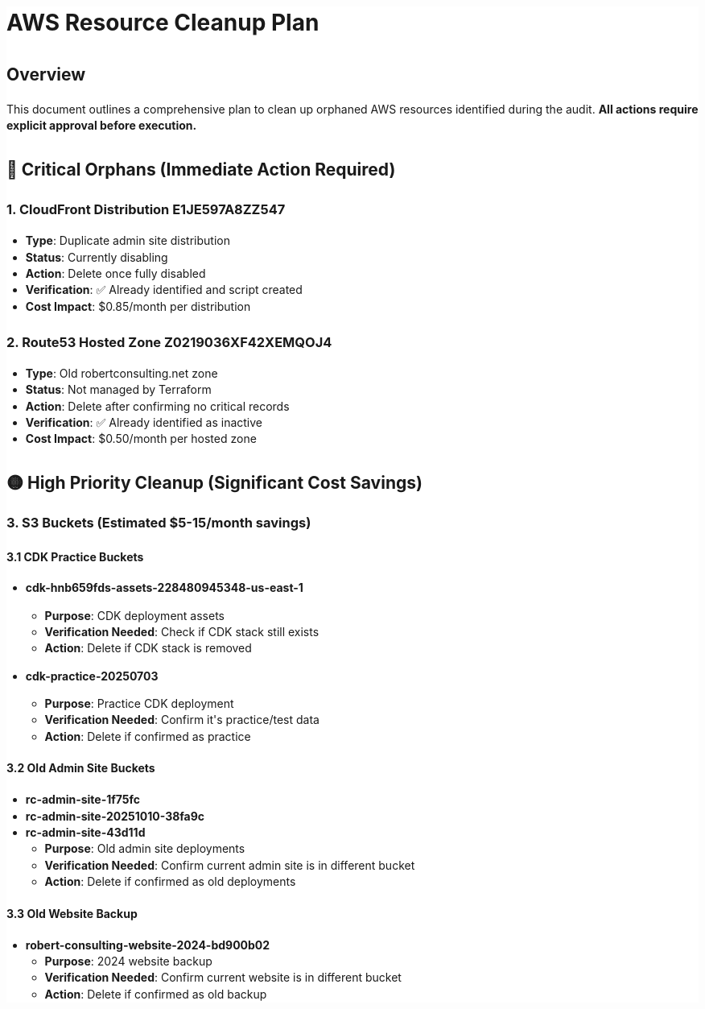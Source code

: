 # AWS Resource Cleanup Plan

## Overview
This document outlines a comprehensive plan to clean up orphaned AWS resources identified during the audit. **All actions require explicit approval before execution.**

## 🔴 Critical Orphans (Immediate Action Required)

### 1. CloudFront Distribution E1JE597A8ZZ547
- **Type**: Duplicate admin site distribution
- **Status**: Currently disabling
- **Action**: Delete once fully disabled
- **Verification**: ✅ Already identified and script created
- **Cost Impact**: $0.85/month per distribution

### 2. Route53 Hosted Zone Z0219036XF42XEMQOJ4
- **Type**: Old robertconsulting.net zone
- **Status**: Not managed by Terraform
- **Action**: Delete after confirming no critical records
- **Verification**: ✅ Already identified as inactive
- **Cost Impact**: $0.50/month per hosted zone

## 🟡 High Priority Cleanup (Significant Cost Savings)

### 3. S3 Buckets (Estimated $5-15/month savings)

#### 3.1 CDK Practice Buckets
- **cdk-hnb659fds-assets-228480945348-us-east-1**
  - **Purpose**: CDK deployment assets
  - **Verification Needed**: Check if CDK stack still exists
  - **Action**: Delete if CDK stack is removed

- **cdk-practice-20250703**
  - **Purpose**: Practice CDK deployment
  - **Verification Needed**: Confirm it's practice/test data
  - **Action**: Delete if confirmed as practice

#### 3.2 Old Admin Site Buckets
- **rc-admin-site-1f75fc**
- **rc-admin-site-20251010-38fa9c**
- **rc-admin-site-43d11d**
  - **Purpose**: Old admin site deployments
  - **Verification Needed**: Confirm current admin site is in different bucket
  - **Action**: Delete if confirmed as old deployments

#### 3.3 Old Website Backup
- **robert-consulting-website-2024-bd900b02**
  - **Purpose**: 2024 website backup
  - **Verification Needed**: Confirm current website is in different bucket
  - **Action**: Delete if confirmed as old backup
